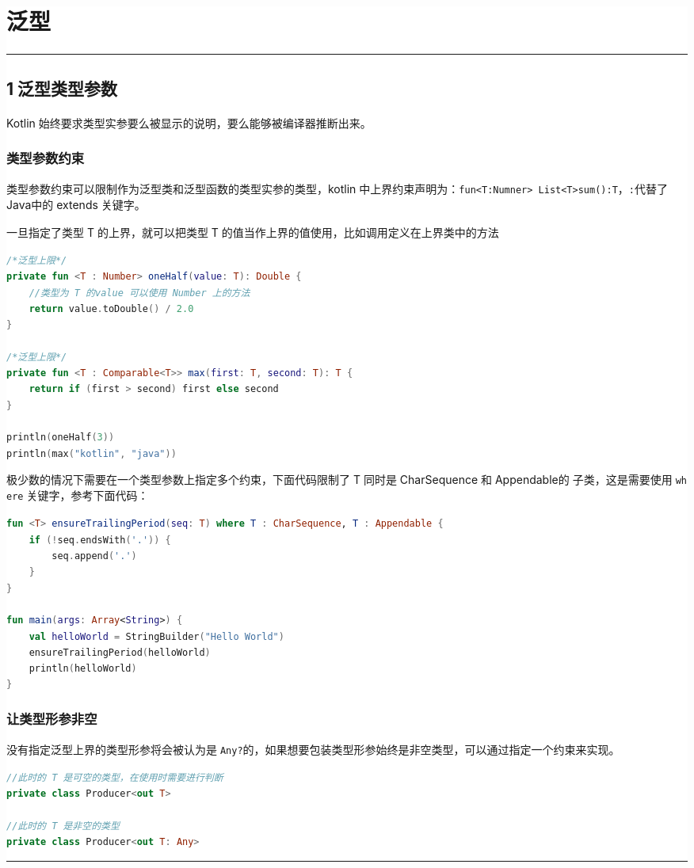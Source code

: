 # 泛型

---
## 1 泛型类型参数

Kotlin 始终要求类型实参要么被显示的说明，要么能够被编译器推断出来。

### 类型参数约束

类型参数约束可以限制作为泛型类和泛型函数的类型实参的类型，kotlin 中上界约束声明为：`fun<T:Numner> List<T>sum():T`，`:`代替了Java中的 extends 关键字。

一旦指定了类型 T 的上界，就可以把类型 T 的值当作上界的值使用，比如调用定义在上界类中的方法

```kotlin
/*泛型上限*/
private fun <T : Number> oneHalf(value: T): Double {
    //类型为 T 的value 可以使用 Number 上的方法
    return value.toDouble() / 2.0
}

/*泛型上限*/
private fun <T : Comparable<T>> max(first: T, second: T): T {
    return if (first > second) first else second
}

println(oneHalf(3))
println(max("kotlin", "java"))
```

极少数的情况下需要在一个类型参数上指定多个约束，下面代码限制了 T 同时是 CharSequence 和 Appendable的 子类，这是需要使用 `where` 关键字，参考下面代码：

```kotlin
fun <T> ensureTrailingPeriod(seq: T) where T : CharSequence, T : Appendable {
    if (!seq.endsWith('.')) {
        seq.append('.')
    }
}

fun main(args: Array<String>) {
    val helloWorld = StringBuilder("Hello World")
    ensureTrailingPeriod(helloWorld)
    println(helloWorld)
}
```

### 让类型形参非空

没有指定泛型上界的类型形参将会被认为是 `Any?`的，如果想要包装类型形参始终是非空类型，可以通过指定一个约束来实现。

```kotlin
//此时的 T 是可空的类型，在使用时需要进行判断
private class Producer<out T>

//此时的 T 是非空的类型
private class Producer<out T: Any>
```

---